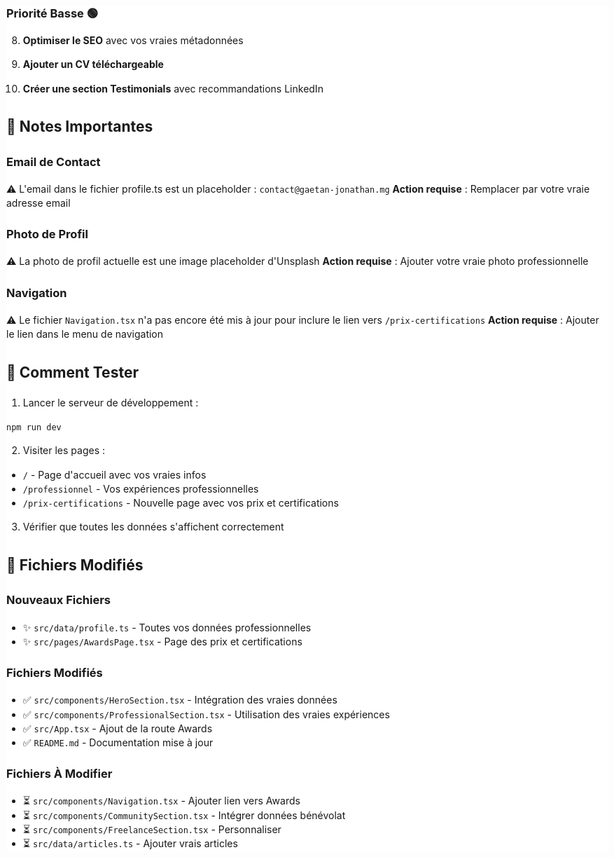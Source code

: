 ### Priorité Basse 🟢
8. **Optimiser le SEO** avec vos vraies métadonnées

9. **Ajouter un CV téléchargeable**

10. **Créer une section Testimonials** avec recommandations LinkedIn

## 📝 Notes Importantes

### Email de Contact
⚠️ L'email dans le fichier profile.ts est un placeholder : `contact@gaetan-jonathan.mg`
**Action requise** : Remplacer par votre vraie adresse email

### Photo de Profil
⚠️ La photo de profil actuelle est une image placeholder d'Unsplash
**Action requise** : Ajouter votre vraie photo professionnelle

### Navigation
⚠️ Le fichier `Navigation.tsx` n'a pas encore été mis à jour pour inclure le lien vers `/prix-certifications`
**Action requise** : Ajouter le lien dans le menu de navigation

## 🚀 Comment Tester

1. Lancer le serveur de développement :
```bash
npm run dev
```

2. Visiter les pages :
- `/` - Page d'accueil avec vos vraies infos
- `/professionnel` - Vos expériences professionnelles
- `/prix-certifications` - Nouvelle page avec vos prix et certifications

3. Vérifier que toutes les données s'affichent correctement

## 📂 Fichiers Modifiés

### Nouveaux Fichiers
- ✨ `src/data/profile.ts` - Toutes vos données professionnelles
- ✨ `src/pages/AwardsPage.tsx` - Page des prix et certifications

### Fichiers Modifiés
- ✅ `src/components/HeroSection.tsx` - Intégration des vraies données
- ✅ `src/components/ProfessionalSection.tsx` - Utilisation des vraies expériences
- ✅ `src/App.tsx` - Ajout de la route Awards
- ✅ `README.md` - Documentation mise à jour

### Fichiers À Modifier
- ⏳ `src/components/Navigation.tsx` - Ajouter lien vers Awards
- ⏳ `src/components/CommunitySection.tsx` - Intégrer données bénévolat
- ⏳ `src/components/FreelanceSection.tsx` - Personnaliser
- ⏳ `src/data/articles.ts` - Ajouter vrais articles
